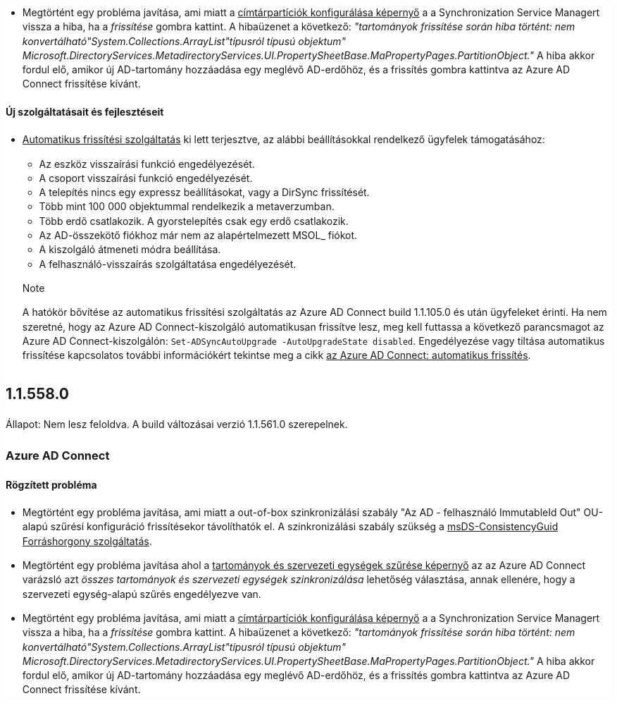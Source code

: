*   Megtörtént egy probléma javítása, ami miatt a [címtárpartíciók konfigurálása képernyő](active-directory-aadconnectsync-configure-filtering.md#organizational-unitbased-filtering) a a Synchronization Service Managert vissza a hiba, ha a *frissítése* gombra kattint. A hibaüzenet a következő: *"tartományok frissítése során hiba történt: nem konvertálható"System.Collections.ArrayList"típusról típusú objektum" Microsoft.DirectoryServices.MetadirectoryServices.UI.PropertySheetBase.MaPropertyPages.PartitionObject."* A hiba akkor fordul elő, amikor új AD-tartomány hozzáadása egy meglévő AD-erdőhöz, és a frissítés gombra kattintva az Azure AD Connect frissítése kívánt.

#### <a name="new-features-and-improvements"></a>Új szolgáltatásait és fejlesztéseit

* [Automatikus frissítési szolgáltatás](active-directory-aadconnect-feature-automatic-upgrade.md) ki lett terjesztve, az alábbi beállításokkal rendelkező ügyfelek támogatásához:
  * Az eszköz visszaírási funkció engedélyezését.
  * A csoport visszaírási funkció engedélyezését.
  * A telepítés nincs egy expressz beállításokat, vagy a DirSync frissítését.
  * Több mint 100 000 objektummal rendelkezik a metaverzumban.
  * Több erdő csatlakozik. A gyorstelepítés csak egy erdő csatlakozik.
  * Az AD-összekötő fiókhoz már nem az alapértelmezett MSOL_ fiókot.
  * A kiszolgáló átmeneti módra beállítása.
  * A felhasználó-visszaírás szolgáltatása engedélyezését.
  
  >[!NOTE]
  >A hatókör bővítése az automatikus frissítési szolgáltatás az Azure AD Connect build 1.1.105.0 és után ügyfeleket érinti. Ha nem szeretné, hogy az Azure AD Connect-kiszolgáló automatikusan frissítve lesz, meg kell futtassa a következő parancsmagot az Azure AD Connect-kiszolgálón: `Set-ADSyncAutoUpgrade -AutoUpgradeState disabled`. Engedélyezése vagy tiltása automatikus frissítése kapcsolatos további információkért tekintse meg a cikk [az Azure AD Connect: automatikus frissítés](active-directory-aadconnect-feature-automatic-upgrade.md).

## <a name="115580"></a>1.1.558.0
Állapot: Nem lesz feloldva. A build változásai verzió 1.1.561.0 szerepelnek.

### <a name="azure-ad-connect"></a>Azure AD Connect

#### <a name="fixed-issue"></a>Rögzített probléma

* Megtörtént egy probléma javítása, ami miatt a out-of-box szinkronizálási szabály "Az AD - felhasználó ImmutableId Out" OU-alapú szűrési konfiguráció frissítésekor távolíthatók el. A szinkronizálási szabály szükség a [msDS-ConsistencyGuid Forráshorgony szolgáltatás](active-directory-aadconnect-design-concepts.md#using-msds-consistencyguid-as-sourceanchor).

* Megtörtént egy probléma javítása ahol a [tartományok és szervezeti egységek szűrése képernyő](active-directory-aadconnect-get-started-custom.md#domain-and-ou-filtering) az az Azure AD Connect varázsló azt *összes tartományok és szervezeti egységek szinkronizálása* lehetőség választása, annak ellenére, hogy a szervezeti egység-alapú szűrés engedélyezve van.

*   Megtörtént egy probléma javítása, ami miatt a [címtárpartíciók konfigurálása képernyő](active-directory-aadconnectsync-configure-filtering.md#organizational-unitbased-filtering) a a Synchronization Service Managert vissza a hiba, ha a *frissítése* gombra kattint. A hibaüzenet a következő: *"tartományok frissítése során hiba történt: nem konvertálható"System.Collections.ArrayList"típusról típusú objektum" Microsoft.DirectoryServices.MetadirectoryServices.UI.PropertySheetBase.MaPropertyPages.PartitionObject."* A hiba akkor fordul elő, amikor új AD-tartomány hozzáadása egy meglévő AD-erdőhöz, és a frissítés gombra kattintva az Azure AD Connect frissítése kívánt.
